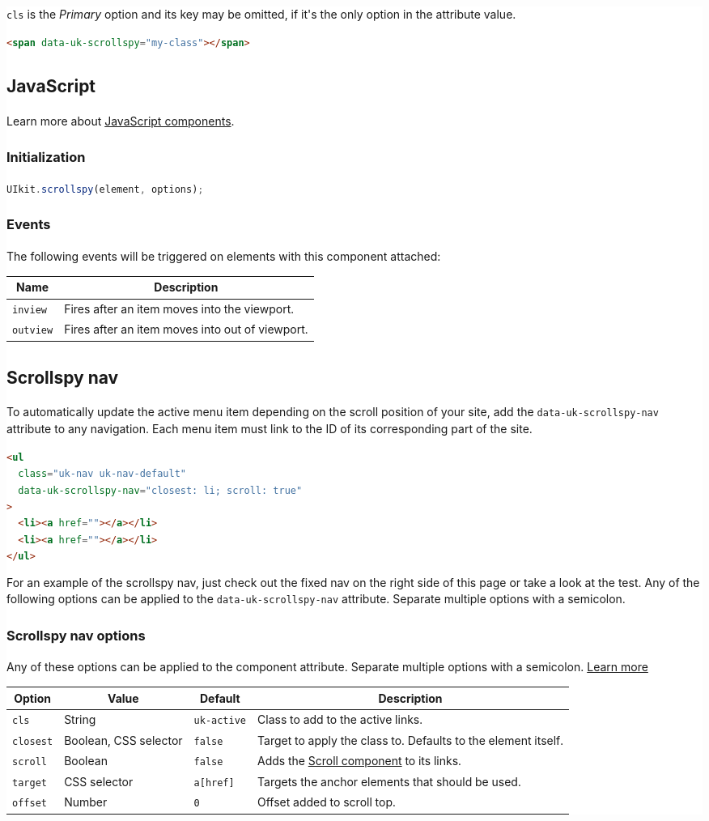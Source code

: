 `cls` is the _Primary_ option and its key may be omitted, if it's the only option in the attribute value.

```html
<span data-uk-scrollspy="my-class"></span>
```

## JavaScript

Learn more about [JavaScript components](https://franken-ui.dev/docs/2.1/javascript#programmatic-use).

### Initialization

```js
UIkit.scrollspy(element, options);
```

### Events

The following events will be triggered on elements with this component attached:

| Name      | Description                                     |
| --------- | ----------------------------------------------- |
| `inview`  | Fires after an item moves into the viewport.    |
| `outview` | Fires after an item moves into out of viewport. |

## Scrollspy nav

To automatically update the active menu item depending on the scroll position of your site, add the `data-uk-scrollspy-nav` attribute to any navigation. Each menu item must link to the ID of its corresponding part of the site.

```html
<ul
  class="uk-nav uk-nav-default"
  data-uk-scrollspy-nav="closest: li; scroll: true"
>
  <li><a href=""></a></li>
  <li><a href=""></a></li>
</ul>
```

For an example of the scrollspy nav, just check out the fixed nav on the right side of this page or take a look at the test. Any of the following options can be applied to the `data-uk-scrollspy-nav` attribute. Separate multiple options with a semicolon.

### Scrollspy nav options

Any of these options can be applied to the component attribute. Separate multiple options with a semicolon. [Learn more](https://franken-ui.dev/docs/2.1/javascript#component-configuration)

| Option    | Value                 | Default     | Description                                                   |
| --------- | --------------------- | ----------- | ------------------------------------------------------------- |
| `cls`     | String                | `uk-active` | Class to add to the active links.                             |
| `closest` | Boolean, CSS selector | `false`     | Target to apply the class to. Defaults to the element itself. |
| `scroll`  | Boolean               | `false`     | Adds the [Scroll component](https://franken-ui.dev/docs/2.1/scroll) to its links.       |
| `target`  | CSS selector          | `a[href]`   | Targets the anchor elements that should be used.              |
| `offset`  | Number                | `0`         | Offset added to scroll top.                                   |
